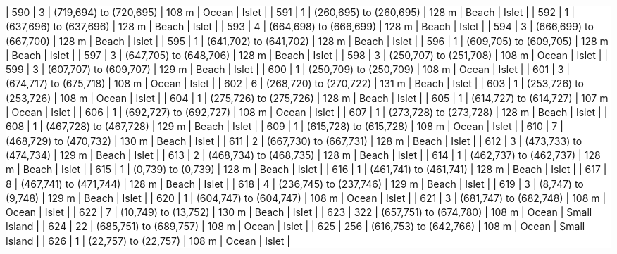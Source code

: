 | 590 | 3 | (719,694) to (720,695) | 108 m | Ocean | Islet |
| 591 | 1 | (260,695) to (260,695) | 128 m | Beach | Islet |
| 592 | 1 | (637,696) to (637,696) | 128 m | Beach | Islet |
| 593 | 4 | (664,698) to (666,699) | 128 m | Beach | Islet |
| 594 | 3 | (666,699) to (667,700) | 128 m | Beach | Islet |
| 595 | 1 | (641,702) to (641,702) | 128 m | Beach | Islet |
| 596 | 1 | (609,705) to (609,705) | 128 m | Beach | Islet |
| 597 | 3 | (647,705) to (648,706) | 128 m | Beach | Islet |
| 598 | 3 | (250,707) to (251,708) | 108 m | Ocean | Islet |
| 599 | 3 | (607,707) to (609,707) | 129 m | Beach | Islet |
| 600 | 1 | (250,709) to (250,709) | 108 m | Ocean | Islet |
| 601 | 3 | (674,717) to (675,718) | 108 m | Ocean | Islet |
| 602 | 6 | (268,720) to (270,722) | 131 m | Beach | Islet |
| 603 | 1 | (253,726) to (253,726) | 108 m | Ocean | Islet |
| 604 | 1 | (275,726) to (275,726) | 128 m | Beach | Islet |
| 605 | 1 | (614,727) to (614,727) | 107 m | Ocean | Islet |
| 606 | 1 | (692,727) to (692,727) | 108 m | Ocean | Islet |
| 607 | 1 | (273,728) to (273,728) | 128 m | Beach | Islet |
| 608 | 1 | (467,728) to (467,728) | 129 m | Beach | Islet |
| 609 | 1 | (615,728) to (615,728) | 108 m | Ocean | Islet |
| 610 | 7 | (468,729) to (470,732) | 130 m | Beach | Islet |
| 611 | 2 | (667,730) to (667,731) | 128 m | Beach | Islet |
| 612 | 3 | (473,733) to (474,734) | 129 m | Beach | Islet |
| 613 | 2 | (468,734) to (468,735) | 128 m | Beach | Islet |
| 614 | 1 | (462,737) to (462,737) | 128 m | Beach | Islet |
| 615 | 1 | (0,739) to (0,739) | 128 m | Beach | Islet |
| 616 | 1 | (461,741) to (461,741) | 128 m | Beach | Islet |
| 617 | 8 | (467,741) to (471,744) | 128 m | Beach | Islet |
| 618 | 4 | (236,745) to (237,746) | 129 m | Beach | Islet |
| 619 | 3 | (8,747) to (9,748) | 129 m | Beach | Islet |
| 620 | 1 | (604,747) to (604,747) | 108 m | Ocean | Islet |
| 621 | 3 | (681,747) to (682,748) | 108 m | Ocean | Islet |
| 622 | 7 | (10,749) to (13,752) | 130 m | Beach | Islet |
| 623 | 322 | (657,751) to (674,780) | 108 m | Ocean | Small Island |
| 624 | 22 | (685,751) to (689,757) | 108 m | Ocean | Islet |
| 625 | 256 | (616,753) to (642,766) | 108 m | Ocean | Small Island |
| 626 | 1 | (22,757) to (22,757) | 108 m | Ocean | Islet |
